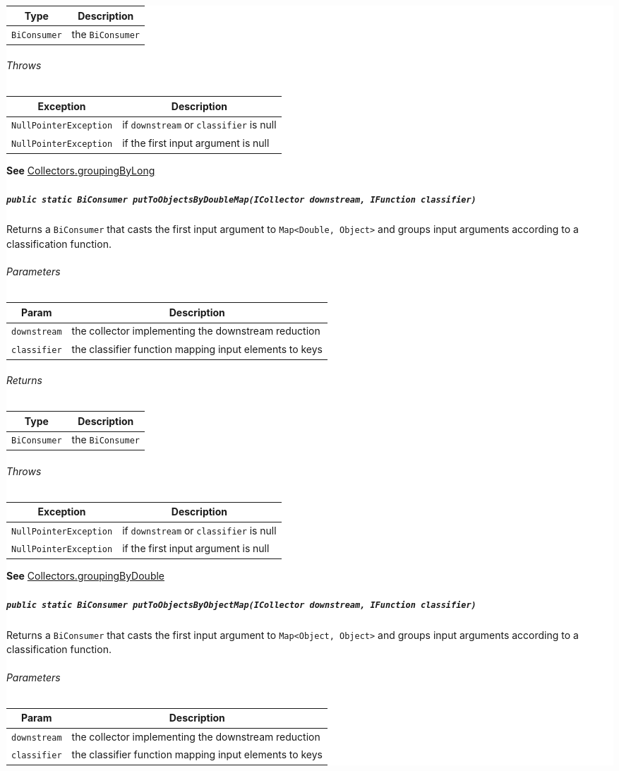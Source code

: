 |Type|Description|
|---|---|
|`BiConsumer`|the `BiConsumer`|

###### Throws

|Exception|Description|
|---|---|
|`NullPointerException`|if `downstream` or `classifier` is null|
|`NullPointerException`|if the first input argument is null|


**See** [Collectors.groupingByLong](Collectors.groupingByLong)

##### `public static BiConsumer putToObjectsByDoubleMap(ICollector downstream, IFunction classifier)`

Returns a `BiConsumer` that casts the first input argument to `Map<Double, Object>` and groups input arguments according to a classification function.

###### Parameters

|Param|Description|
|---|---|
|`downstream`|the collector implementing the downstream reduction|
|`classifier`|the classifier function mapping input elements to keys|

###### Returns

|Type|Description|
|---|---|
|`BiConsumer`|the `BiConsumer`|

###### Throws

|Exception|Description|
|---|---|
|`NullPointerException`|if `downstream` or `classifier` is null|
|`NullPointerException`|if the first input argument is null|


**See** [Collectors.groupingByDouble](Collectors.groupingByDouble)

##### `public static BiConsumer putToObjectsByObjectMap(ICollector downstream, IFunction classifier)`

Returns a `BiConsumer` that casts the first input argument to `Map<Object, Object>` and groups input arguments according to a classification function.

###### Parameters

|Param|Description|
|---|---|
|`downstream`|the collector implementing the downstream reduction|
|`classifier`|the classifier function mapping input elements to keys|

